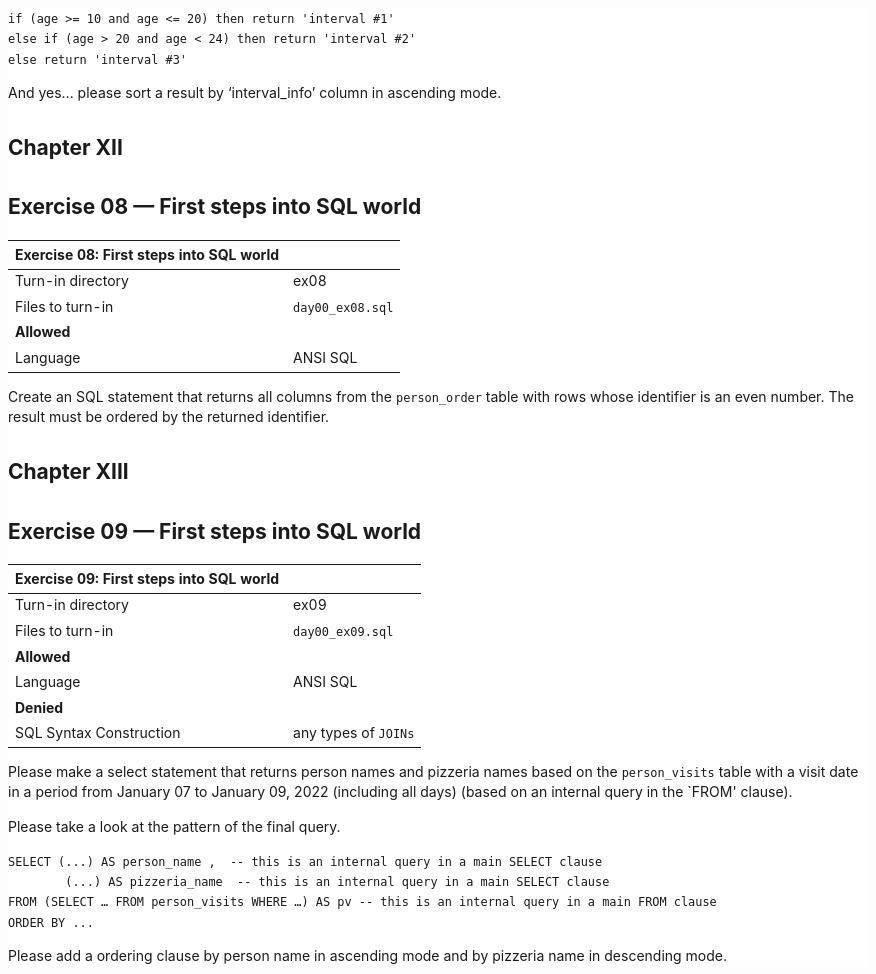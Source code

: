    if (age >= 10 and age <= 20) then return 'interval #1'
    else if (age > 20 and age < 24) then return 'interval #2'
    else return 'interval #3'

And yes... please sort a result by ‘interval_info’ column in ascending mode.

## Chapter XII
## Exercise 08 — First steps into SQL world


| Exercise 08: First steps into SQL world |                                                                                                                          |
|---------------------------------------|--------------------------------------------------------------------------------------------------------------------------|
| Turn-in directory                     | ex08                                                                                                                     |
| Files to turn-in                      | `day00_ex08.sql`                                                                                 |
| **Allowed**                               |                                                                                                                          |
| Language                        | ANSI SQL                                                                                              |

Create an SQL statement that returns all columns from the `person_order` table with rows whose identifier is an even number. The result must be ordered by the returned identifier.

## Chapter XIII
## Exercise 09 — First steps into SQL world


| Exercise 09: First steps into SQL world |                                                                                                                          |
|---------------------------------------|--------------------------------------------------------------------------------------------------------------------------|
| Turn-in directory                     | ex09                                                                                                                     |
| Files to turn-in                      | `day00_ex09.sql`                                                                                 |
| **Allowed**                               |                                                                                                                          |
| Language                        | ANSI SQL                                                                                              |
| **Denied**                               |                                           
| SQL Syntax Construction                        | any types of `JOINs`                                                                                              |


Please make a select statement that returns person names and pizzeria names based on the `person_visits` table with a visit date in a period from January 07 to January 09, 2022 (including all days) (based on an internal query in the `FROM' clause).


Please take a look at the pattern of the final query.

    SELECT (...) AS person_name ,  -- this is an internal query in a main SELECT clause
            (...) AS pizzeria_name  -- this is an internal query in a main SELECT clause
    FROM (SELECT … FROM person_visits WHERE …) AS pv -- this is an internal query in a main FROM clause
    ORDER BY ...

Please add a ordering clause by person name in ascending mode and by pizzeria name in descending mode.

